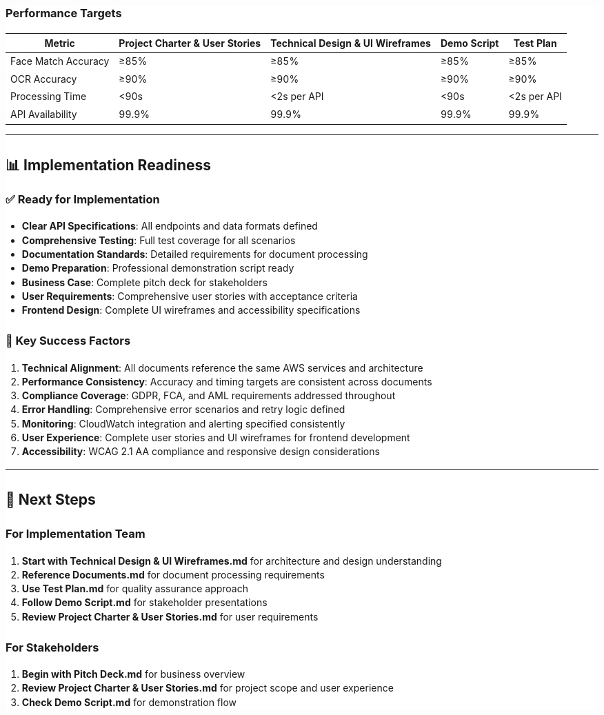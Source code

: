 ### Performance Targets
| Metric | Project Charter & User Stories | Technical Design & UI Wireframes | Demo Script | Test Plan |
|--------|-------------------------------|----------------------------------|-------------|-----------|
| Face Match Accuracy | ≥85% | ≥85% | ≥85% | ≥85% |
| OCR Accuracy | ≥90% | ≥90% | ≥90% | ≥90% |
| Processing Time | <90s | <2s per API | <90s | <2s per API |
| API Availability | 99.9% | 99.9% | 99.9% | 99.9% |

---

## 📊 Implementation Readiness

### ✅ Ready for Implementation
- **Clear API Specifications**: All endpoints and data formats defined
- **Comprehensive Testing**: Full test coverage for all scenarios
- **Documentation Standards**: Detailed requirements for document processing
- **Demo Preparation**: Professional demonstration script ready
- **Business Case**: Complete pitch deck for stakeholders
- **User Requirements**: Comprehensive user stories with acceptance criteria
- **Frontend Design**: Complete UI wireframes and accessibility specifications

### 🎯 Key Success Factors
1. **Technical Alignment**: All documents reference the same AWS services and architecture
2. **Performance Consistency**: Accuracy and timing targets are consistent across documents
3. **Compliance Coverage**: GDPR, FCA, and AML requirements addressed throughout
4. **Error Handling**: Comprehensive error scenarios and retry logic defined
5. **Monitoring**: CloudWatch integration and alerting specified consistently
6. **User Experience**: Complete user stories and UI wireframes for frontend development
7. **Accessibility**: WCAG 2.1 AA compliance and responsive design considerations

---

## 🚀 Next Steps

### For Implementation Team
1. **Start with Technical Design & UI Wireframes.md** for architecture and design understanding
2. **Reference Documents.md** for document processing requirements
3. **Use Test Plan.md** for quality assurance approach
4. **Follow Demo Script.md** for stakeholder presentations
5. **Review Project Charter & User Stories.md** for user requirements

### For Stakeholders
1. **Begin with Pitch Deck.md** for business overview
2. **Review Project Charter & User Stories.md** for project scope and user experience
3. **Check Demo Script.md** for demonstration flow
